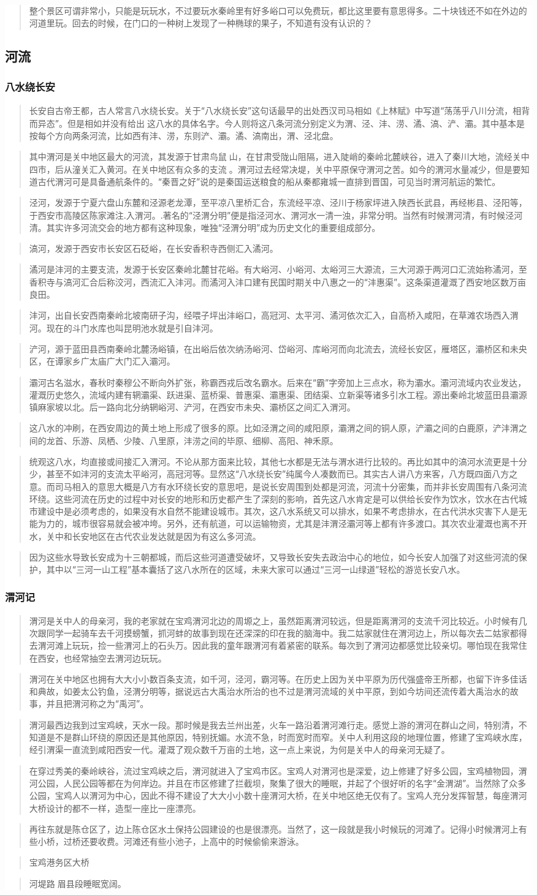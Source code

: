> 整个景区可谓非常小，只能是玩玩水，不过要玩水秦岭里有好多峪口可以免费玩，都比这里要有意思得多。二十块钱还不如在外边的河道里玩。回去的时候，在门口的一种树上发现了一种椭球的果子，不知道有没有认识的？

## 河流

### 八水绕长安

> 长安自古帝王都，古人常言八水绕长安。关于“八水绕长安”这句话最早的出处西汉司马相如《上林赋》中写道“荡荡乎八川分流，相背而异态”。但是相如并没有给出 这八水的具体名字。今人则将这八条河流分别定义为渭、泾、沣、涝、潏、滈、浐、灞。其中基本是按每个方向两条河流，比如西有沣、涝，东则浐、灞。潏、滈南出，渭、泾北盘。

> 其中渭河是关中地区最大的河流，其发源于甘肃鸟鼠 山，在甘肃受陇山阻隔，进入陡峭的秦岭北麓峡谷，进入了秦川大地，流经关中四市，后从潼关汇入黄河。在关中地区有众多的支流 。渭河过去经常决堤，关中平原保守渭河之苦。如今的渭河水量减少，但是要知道古代渭河可是具备通航条件的。“秦晋之好”说的是秦国运送粮食的船从秦都雍城一直排到晋国，可见当时渭河航运的繁忙。

> 泾河，发源于宁夏六盘山东麓和泾源老龙潭，至平凉八里桥汇合，东流经平凉、泾川于杨家坪进入陕西长武县，再经彬县、泾阳等，于西安市高陵区陈家滩注.入渭河。.著名的“泾渭分明”便是指泾河水、渭河水一清一浊，非常分明。当然有时候渭河清，有时候泾河清。其实许多河流交会的地方都有这种现象，唯独“泾渭分明”成为历史文化的重要组成部分。

> 滈河，发源于西安市长安区石砭峪，在长安香积寺西侧汇入潏河。

> 潏河是沣河的主要支流，发源于长安区秦岭北麓甘花峪。有大峪河、小峪河、太峪河三大源流，三大河源于两河口汇流始称潏河，至香积寺与滈河汇合后称洨河，西流汇入沣河。而潏河入沣口建有民国时期关中八惠之一的“沣惠渠”。这条渠道灌溉了西安地区数万亩良田。

> 沣河，出自长安西南秦岭北坡南研子沟，经喂子坪出沣峪口，高冠河、太平河、潏河依次汇入，自高桥入咸阳，在草滩农场西入渭河。现在的斗门水库也叫昆明池水就是引自沣河。

> 浐河，源于蓝田县西南秦岭北麓汤峪镇，在出峪后依次纳汤峪河、岱峪河、库峪河而向北流去，流经长安区，雁塔区，灞桥区和未央区，在谭家乡广太庙广大门汇入灞河。

> 灞河古名滋水，春秋时秦穆公不断向外扩张，称霸西戎后改名霸水。后来在“霸”字旁加上三点水，称为灞水。灞河流域内农业发达，灌溉历史悠久，流域内建有辋灞渠、跃进渠、蓝桥渠、普惠渠、灞惠渠、团结渠、立新渠等诸多引水工程。源出秦岭北坡蓝田县灞源镇麻家坡以北。后一路向北分纳辋峪河、浐河，在西安市未央、灞桥区之间汇入渭河。

> 这八水的冲刷，在西安周边的黄土地上形成了很多的原。比如泾渭之间的咸阳原，灞渭之间的铜人原，浐灞之间的白鹿原，浐沣渭之间的龙首、乐游、凤栖、少陵、八里原，沣涝之间的毕原、细柳、高阳、神禾原。

> 统观这八水，均直接或间接汇入渭河。不论从那方面来比较，其他七水都是无法与渭水进行比较的。再比如其中的滈河水流更是十分少，甚至不如沣河的支流太平峪河，高冠河等。显然这“八水绕长安”纯属今人凑数而已。其实古人讲八方来客，八方既四面八方之意。而司马相入的意思大概是八方有水环绕长安的意思吧，是说长安周围到处都是河流，河流十分密集，而并非长安周围有八条河流环绕。这些河流在历史的过程中对长安的地形和历史都产生了深刻的影响，首先这八水肯定是可以供给长安作为饮水，饮水在古代城市建设中是必须考虑的，如果没有水自然不能建设城市。其次，这八水系统又可以排水，如果不考虑排水，在古代洪水灾害下人是无能为力的，城市很容易就会被冲垮。另外，还有航道，可以运输物资，尤其是沣渭泾灞河等上都有许多渡口。其次农业灌溉也离不开水，关中和长安地区在古代农业发达就是因为有这么多河流。

> 因为这些水导致长安成为十三朝都城，而后这些河道遭受破坏，又导致长安失去政治中心的地位，如今长安人加强了对这些河流的保护，其中以“三河一山工程”基本囊括了这八水所在的区域，未来大家可以通过“三河一山绿道”轻松的游览长安八水。

### 渭河记

> 渭河是关中人的母亲河，我的老家就在宝鸡渭河北边的周塬之上，虽然距离渭河较远，但是距离渭河的支流千河比较近。小时候有几次跟同学一起骑车去千河摸螃蟹，抓河蚌的故事到现在还深深的印在我的脑海中。我二姑家就住在渭河边上，所以每次去二姑家都得去渭河滩上玩玩，捡一些渭河上的石头万。因此我的童年跟渭河有着紧密的联系。每次到了渭河边都感觉比较亲切。哪怕现在我常住在西安，也经常抽空去渭河边玩玩。

> 渭河在关中地区也拥有大大小小数百条支流，如千河，泾河，霸河等。在历史上因为关中平原为历代强盛帝王所都，也留下许多佳话和典故，如姜太公钓鱼，泾渭分明等，据说远古大禹治水所治的也不过是渭河流域的关中平原，到如今坊间还流传着大禹治水的故事，并且把渭河称之为“禹河”。

> 渭河最西边我到过宝鸡峡，天水一段。那时候是我去兰州出差，火车一路沿着渭河滩行走。感觉上游的渭河在群山之间，特别清，不知道是不是群山环绕的原因还是其他原因，特别抚媚。水流不急，时而宽时而窄。关中人利用这段的地理位置，修建了宝鸡峡水库，经引渭渠一直流到咸阳西安一代。灌溉了观众数千万亩的土地，这一点上来说，为何是关中人的母亲河无疑了。

> 在穿过秀美的秦岭峡谷，流过宝鸡峡之后，渭河就进入了宝鸡市区。宝鸡人对渭河也是深爱，边上修建了好多公园，宝鸡植物园，渭河公园，人民公园等都在为何岸边。并且在市区修建了拦截坝，聚集了很大的睡眠，并起了个很好听的名字“金渭湖”。当然除了众多公园，宝鸡人以渭河为中心，因此不得不建设了大大小小数十座渭河大桥，在关中地区绝无仅有了。宝鸡人充分发挥智慧，每座渭河大桥设计的都不一样，造型一座比一座漂亮。

> 再往东就是陈仓区了，边上陈仓区水土保持公园建设的也是很漂亮。当然了，这一段就是我小时候玩的河滩了。记得小时候渭河上有些小桥，过桥还要收费。河滩还有些小池子，上高中的时候偷偷来游泳。

> 宝鸡港务区大桥

> 河堤路 眉县段睡眠宽阔。
